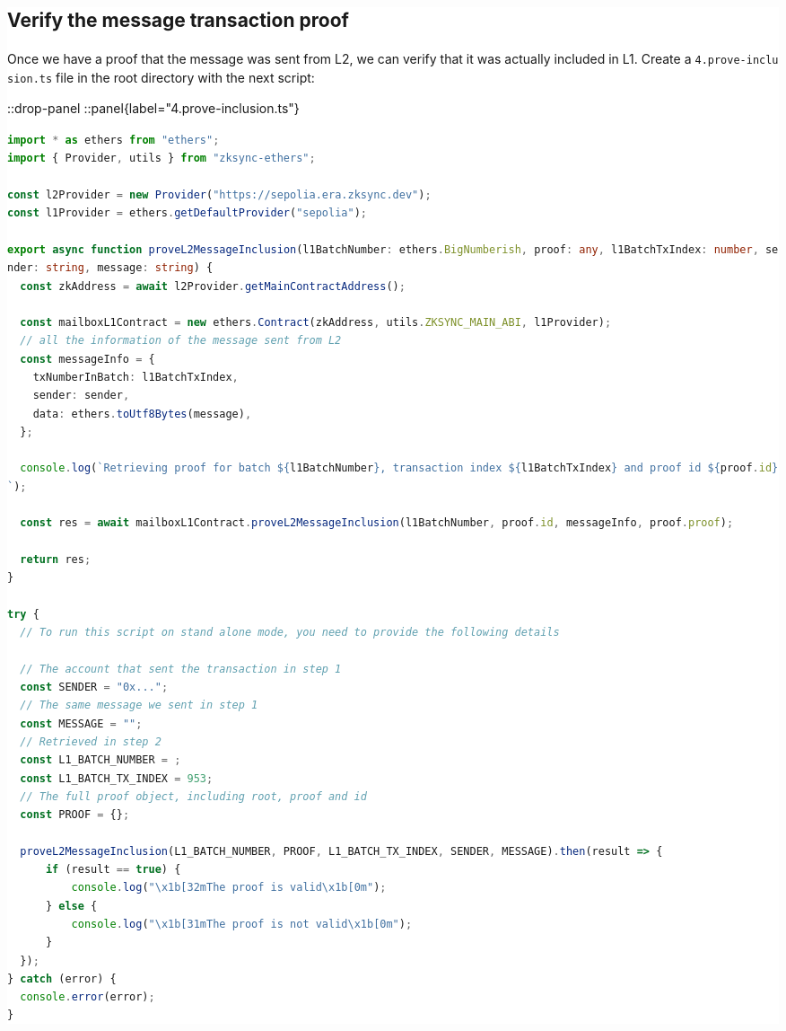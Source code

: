 ```bash
```

## Verify the message transaction proof

Once we have a proof that the message was sent from L2, we can verify that it was actually included in L1.
Create a `4.prove-inclusion.ts` file in the root directory with the next script:

::drop-panel
  ::panel{label="4.prove-inclusion.ts"}

  ```ts [4.prove-inclusion.ts]
  import * as ethers from "ethers";
  import { Provider, utils } from "zksync-ethers";

  const l2Provider = new Provider("https://sepolia.era.zksync.dev");
  const l1Provider = ethers.getDefaultProvider("sepolia");

  export async function proveL2MessageInclusion(l1BatchNumber: ethers.BigNumberish, proof: any, l1BatchTxIndex: number, sender: string, message: string) {
    const zkAddress = await l2Provider.getMainContractAddress();

    const mailboxL1Contract = new ethers.Contract(zkAddress, utils.ZKSYNC_MAIN_ABI, l1Provider);
    // all the information of the message sent from L2
    const messageInfo = {
      txNumberInBatch: l1BatchTxIndex,
      sender: sender,
      data: ethers.toUtf8Bytes(message),
    };

    console.log(`Retrieving proof for batch ${l1BatchNumber}, transaction index ${l1BatchTxIndex} and proof id ${proof.id}`);

    const res = await mailboxL1Contract.proveL2MessageInclusion(l1BatchNumber, proof.id, messageInfo, proof.proof);

    return res;
  }

  try {
    // To run this script on stand alone mode, you need to provide the following details

    // The account that sent the transaction in step 1
    const SENDER = "0x...";
    // The same message we sent in step 1
    const MESSAGE = "";
    // Retrieved in step 2
    const L1_BATCH_NUMBER = ;
    const L1_BATCH_TX_INDEX = 953;
    // The full proof object, including root, proof and id
    const PROOF = {};

    proveL2MessageInclusion(L1_BATCH_NUMBER, PROOF, L1_BATCH_TX_INDEX, SENDER, MESSAGE).then(result => {
        if (result == true) {
            console.log("\x1b[32mThe proof is valid\x1b[0m");
        } else {
            console.log("\x1b[31mThe proof is not valid\x1b[0m");
        }
    });
  } catch (error) {
    console.error(error);
  }

  ```